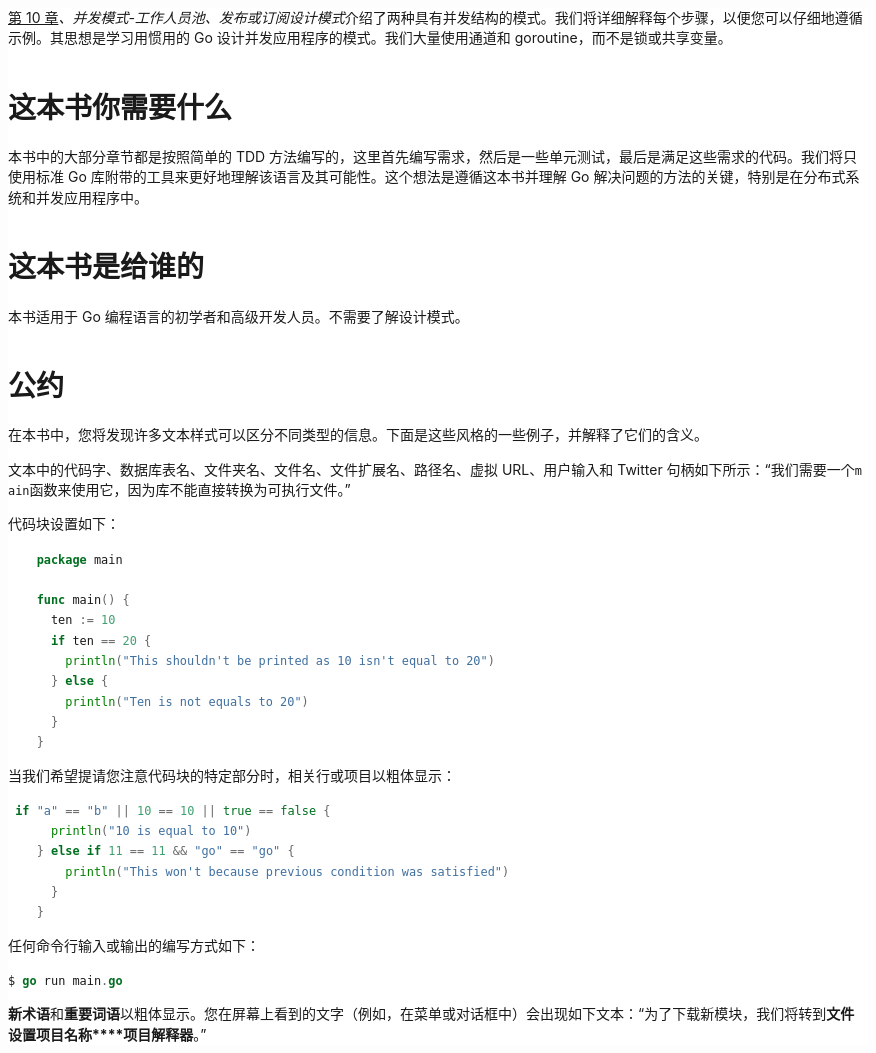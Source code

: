 [第 10 章](10.html "Chapter 10. Concurrency Patterns - Workers Pool and Publish/Subscriber Design Patterns")*、并发模式-工作人员池、发布或订阅设计模式*介绍了两种具有并发结构的模式。我们将详细解释每个步骤，以便您可以仔细地遵循示例。其思想是学习用惯用的 Go 设计并发应用程序的模式。我们大量使用通道和 goroutine，而不是锁或共享变量。

# 这本书你需要什么

本书中的大部分章节都是按照简单的 TDD 方法编写的，这里首先编写需求，然后是一些单元测试，最后是满足这些需求的代码。我们将只使用标准 Go 库附带的工具来更好地理解该语言及其可能性。这个想法是遵循这本书并理解 Go 解决问题的方法的关键，特别是在分布式系统和并发应用程序中。

# 这本书是给谁的

本书适用于 Go 编程语言的初学者和高级开发人员。不需要了解设计模式。

# 公约

在本书中，您将发现许多文本样式可以区分不同类型的信息。下面是这些风格的一些例子，并解释了它们的含义。

文本中的代码字、数据库表名、文件夹名、文件名、文件扩展名、路径名、虚拟 URL、用户输入和 Twitter 句柄如下所示：“我们需要一个`main`函数来使用它，因为库不能直接转换为可执行文件。”

代码块设置如下：

```go
    package main

    func main() {
      ten := 10
      if ten == 20 {
        println("This shouldn't be printed as 10 isn't equal to 20")
      } else {
        println("Ten is not equals to 20")
      }
    }
```

当我们希望提请您注意代码块的特定部分时，相关行或项目以粗体显示：

```go
 if "a" == "b" || 10 == 10 || true == false {
      println("10 is equal to 10")
    } else if 11 == 11 && "go" == "go" {
        println("This won't because previous condition was satisfied")
      }
    }
```

任何命令行输入或输出的编写方式如下：

```go
$ go run main.go

```

**新术语**和**重要词语**以粗体显示。您在屏幕上看到的文字（例如，在菜单或对话框中）会出现如下文本：“为了下载新模块，我们将转到**文件****设置****项目名称****项目解释器**。”
